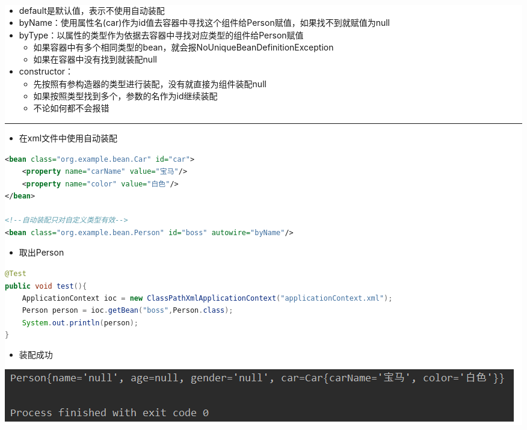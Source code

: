 - default是默认值，表示不使用自动装配
- byName：使用属性名(car)作为id值去容器中寻找这个组件给Person赋值，如果找不到就赋值为null
- byType：以属性的类型作为依据去容器中寻找对应类型的组件给Person赋值
  - 如果容器中有多个相同类型的bean，就会报NoUniqueBeanDefinitionException
  - 如果在容器中没有找到就装配null
- constructor：
  - 先按照有参构造器的类型进行装配，没有就直接为组件装配null
  - 如果按照类型找到多个，参数的名作为id继续装配
  - 不论如何都不会报错

---

- 在xml文件中使用自动装配

```xml
<bean class="org.example.bean.Car" id="car">
    <property name="carName" value="宝马"/>
    <property name="color" value="白色"/>
</bean>

<!--自动装配只对自定义类型有效-->
<bean class="org.example.bean.Person" id="boss" autowire="byName"/>
```

- 取出Person

```java
@Test
public void test(){
    ApplicationContext ioc = new ClassPathXmlApplicationContext("applicationContext.xml");
    Person person = ioc.getBean("boss",Person.class);
    System.out.println(person);
}
```

- 装配成功

![image-20200805205200967](图片.assets/image-20200805205200967.png)






